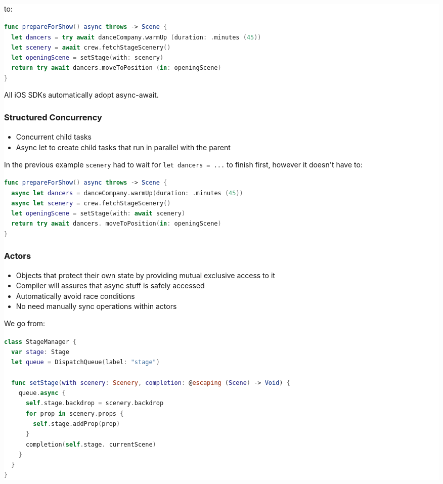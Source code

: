 to:

```swift
func prepareForShow() async throws -> Scene { 
  let dancers = try await danceCompany.warmUp (duration: .minutes (45))
  let scenery = await crew.fetchStageScenery() 
  let openingScene = setStage(with: scenery)
  return try await dancers.moveToPosition (in: openingScene)  
}
```

All iOS SDKs automatically adopt async-await.

### Structured Concurrency

- Concurrent child tasks
- Async let to create child tasks that run in parallel with the parent

In the previous example `scenery` had to wait for `let dancers = ...` to finish first, however it doesn't have to:

```swift
func prepareForShow() async throws -> Scene { 
  async let dancers = danceCompany.warmUp(duration: .minutes (45)) 
  async let scenery = crew.fetchStageScenery()
  let openingScene = setStage(with: await scenery)
  return try await dancers. moveToPosition(in: openingScene) 
}
```

### Actors

- Objects that protect their own state by providing mutual exclusive access to it
- Compiler will assures that async stuff is safely accessed
- Automatically avoid race conditions
- No need manually sync operations within actors

We go from:

```swift
class StageManager {
  var stage: Stage 
  let queue = DispatchQueue(label: "stage") 

  func setStage(with scenery: Scenery, completion: @escaping (Scene) -> Void) { 
    queue.async {
      self.stage.backdrop = scenery.backdrop 
      for prop in scenery.props { 
        self.stage.addProp(prop)
      }
      completion(self.stage. currentScene) 
    }
  }
}
```
